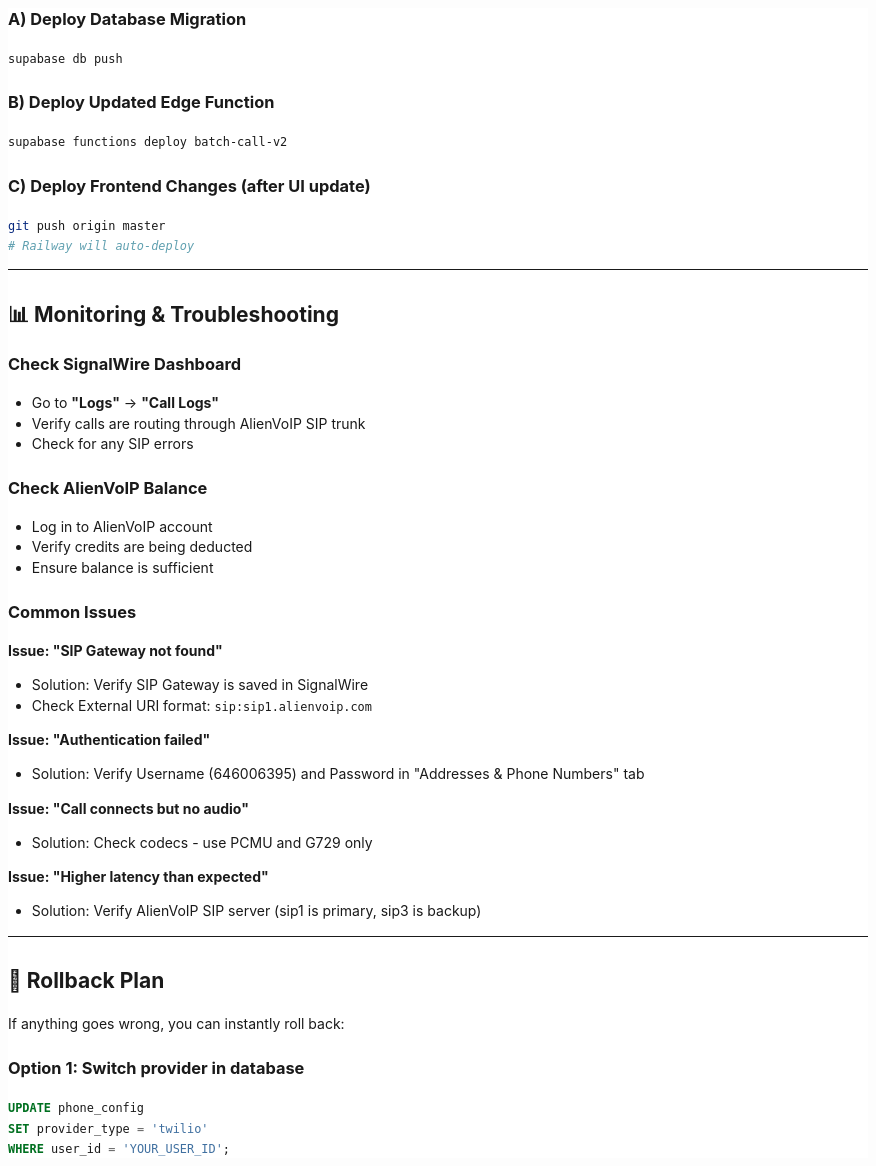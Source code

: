 ### A) Deploy Database Migration
```bash
supabase db push
```

### B) Deploy Updated Edge Function
```bash
supabase functions deploy batch-call-v2
```

### C) Deploy Frontend Changes (after UI update)
```bash
git push origin master
# Railway will auto-deploy
```

---

## 📊 Monitoring & Troubleshooting

### Check SignalWire Dashboard
- Go to **"Logs"** → **"Call Logs"**
- Verify calls are routing through AlienVoIP SIP trunk
- Check for any SIP errors

### Check AlienVoIP Balance
- Log in to AlienVoIP account
- Verify credits are being deducted
- Ensure balance is sufficient

### Common Issues

**Issue: "SIP Gateway not found"**
- Solution: Verify SIP Gateway is saved in SignalWire
- Check External URI format: `sip:sip1.alienvoip.com`

**Issue: "Authentication failed"**
- Solution: Verify Username (646006395) and Password in "Addresses & Phone Numbers" tab

**Issue: "Call connects but no audio"**
- Solution: Check codecs - use PCMU and G729 only

**Issue: "Higher latency than expected"**
- Solution: Verify AlienVoIP SIP server (sip1 is primary, sip3 is backup)

---

## 🔄 Rollback Plan

If anything goes wrong, you can instantly roll back:

### Option 1: Switch provider in database
```sql
UPDATE phone_config
SET provider_type = 'twilio'
WHERE user_id = 'YOUR_USER_ID';
```

